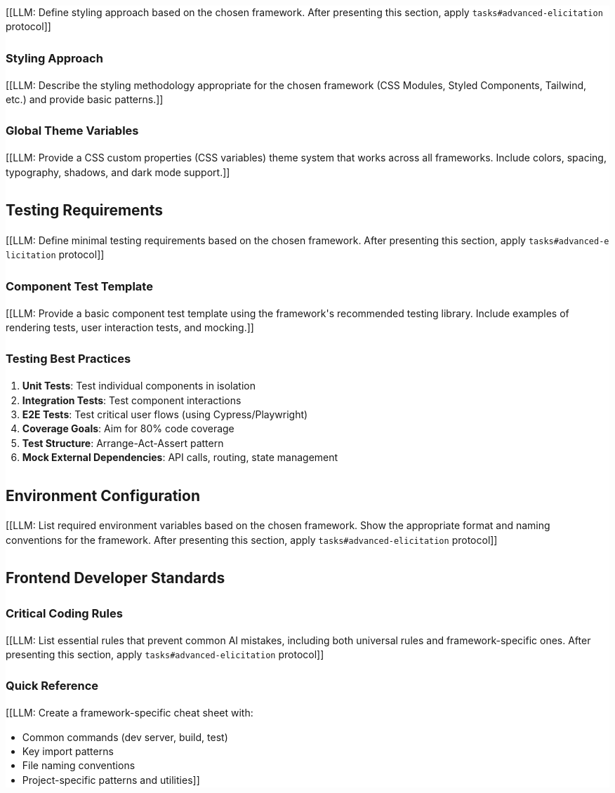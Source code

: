 [[LLM: Define styling approach based on the chosen framework. After presenting this section, apply `tasks#advanced-elicitation` protocol]]

### Styling Approach

[[LLM: Describe the styling methodology appropriate for the chosen framework (CSS Modules, Styled Components, Tailwind, etc.) and provide basic patterns.]]

### Global Theme Variables

[[LLM: Provide a CSS custom properties (CSS variables) theme system that works across all frameworks. Include colors, spacing, typography, shadows, and dark mode support.]]

## Testing Requirements

[[LLM: Define minimal testing requirements based on the chosen framework. After presenting this section, apply `tasks#advanced-elicitation` protocol]]

### Component Test Template

[[LLM: Provide a basic component test template using the framework's recommended testing library. Include examples of rendering tests, user interaction tests, and mocking.]]

### Testing Best Practices

1. **Unit Tests**: Test individual components in isolation
2. **Integration Tests**: Test component interactions
3. **E2E Tests**: Test critical user flows (using Cypress/Playwright)
4. **Coverage Goals**: Aim for 80% code coverage
5. **Test Structure**: Arrange-Act-Assert pattern
6. **Mock External Dependencies**: API calls, routing, state management

## Environment Configuration

[[LLM: List required environment variables based on the chosen framework. Show the appropriate format and naming conventions for the framework. After presenting this section, apply `tasks#advanced-elicitation` protocol]]

## Frontend Developer Standards

### Critical Coding Rules

[[LLM: List essential rules that prevent common AI mistakes, including both universal rules and framework-specific ones. After presenting this section, apply `tasks#advanced-elicitation` protocol]]

### Quick Reference

[[LLM: Create a framework-specific cheat sheet with:

- Common commands (dev server, build, test)
- Key import patterns
- File naming conventions
- Project-specific patterns and utilities]]
